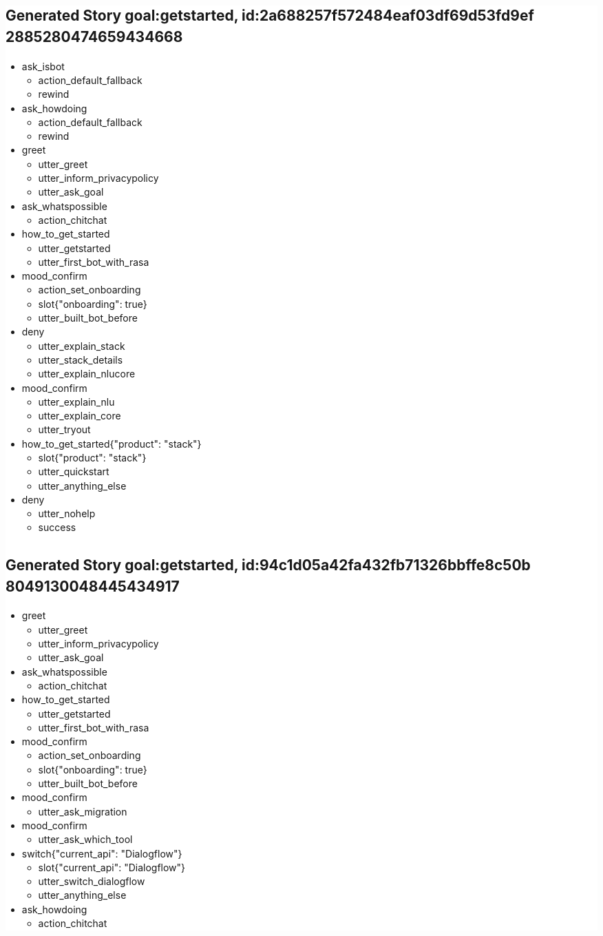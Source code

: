 ## Generated Story goal:getstarted, id:2a688257f572484eaf03df69d53fd9ef 2885280474659434668
* ask_isbot
    - action_default_fallback
    - rewind
* ask_howdoing
    - action_default_fallback
    - rewind
* greet
    - utter_greet
    - utter_inform_privacypolicy
    - utter_ask_goal
* ask_whatspossible
    - action_chitchat
* how_to_get_started
    - utter_getstarted
    - utter_first_bot_with_rasa
* mood_confirm
    - action_set_onboarding
    - slot{"onboarding": true}
    - utter_built_bot_before
* deny
    - utter_explain_stack
    - utter_stack_details
    - utter_explain_nlucore
* mood_confirm
    - utter_explain_nlu
    - utter_explain_core
    - utter_tryout
* how_to_get_started{"product": "stack"}
    - slot{"product": "stack"}
    - utter_quickstart
    - utter_anything_else
* deny
    - utter_nohelp
    - success

## Generated Story goal:getstarted, id:94c1d05a42fa432fb71326bbffe8c50b 8049130048445434917
* greet
    - utter_greet
    - utter_inform_privacypolicy
    - utter_ask_goal
* ask_whatspossible
    - action_chitchat
* how_to_get_started
    - utter_getstarted
    - utter_first_bot_with_rasa
* mood_confirm
    - action_set_onboarding
    - slot{"onboarding": true}
    - utter_built_bot_before
* mood_confirm
    - utter_ask_migration
* mood_confirm
    - utter_ask_which_tool
* switch{"current_api": "Dialogflow"}
    - slot{"current_api": "Dialogflow"}
    - utter_switch_dialogflow
    - utter_anything_else
* ask_howdoing
    - action_chitchat